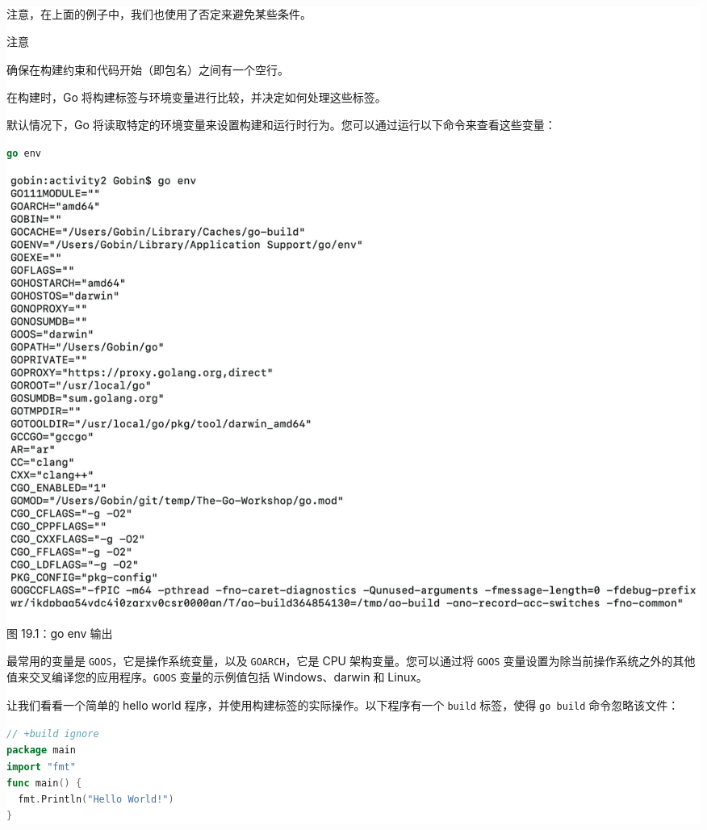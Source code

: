 注意，在上面的例子中，我们也使用了否定来避免某些条件。

注意

确保在构建约束和代码开始（即包名）之间有一个空行。

在构建时，Go 将构建标签与环境变量进行比较，并决定如何处理这些标签。

默认情况下，Go 将读取特定的环境变量来设置构建和运行时行为。您可以通过运行以下命令来查看这些变量：

```go
go env
```

![图 20.1：go env 输出](img/B14177_19_01.jpg)

图 19.1：go env 输出

最常用的变量是 `GOOS`，它是操作系统变量，以及 `GOARCH`，它是 CPU 架构变量。您可以通过将 `GOOS` 变量设置为除当前操作系统之外的其他值来交叉编译您的应用程序。`GOOS` 变量的示例值包括 Windows、darwin 和 Linux。

让我们看看一个简单的 hello world 程序，并使用构建标签的实际操作。以下程序有一个 `build` 标签，使得 `go build` 命令忽略该文件：

```go
// +build ignore
package main
import "fmt"
func main() {
  fmt.Println("Hello World!")
}
```
